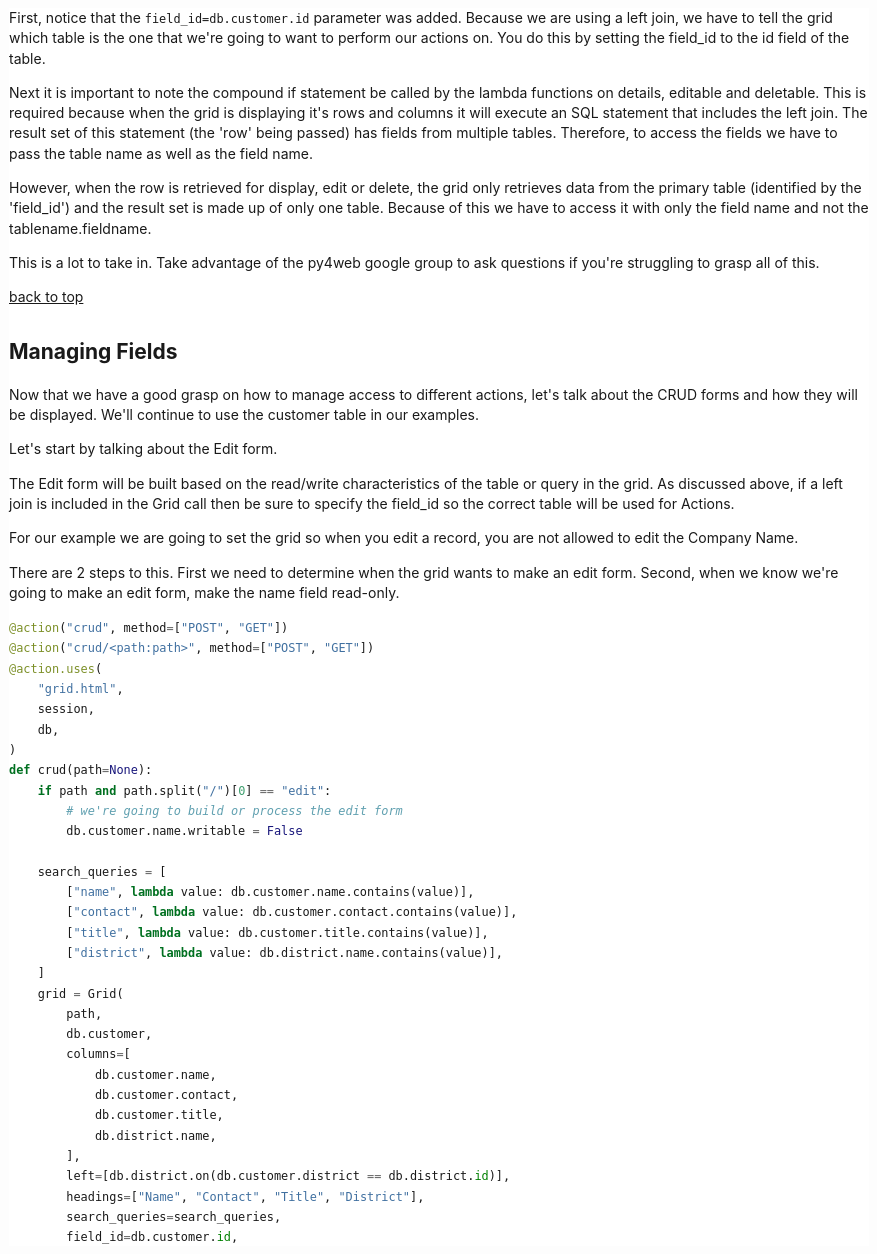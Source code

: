 First, notice that the `field_id=db.customer.id` parameter was added. Because we are using a left join, we have to tell the grid which table is the one that we're going to want to perform our actions on. You do this by setting the field_id to the id field of the table.

Next it is important to note the compound if statement be called by the lambda functions on details, editable and deletable. This is required because when the grid is displaying it's rows and columns it will execute an SQL statement that includes the left join. The result set of this statement (the 'row' being passed) has fields from multiple tables. Therefore, to access the fields we have to pass the table name as well as the field name.

However, when the row is retrieved for display, edit or delete, the grid only retrieves data from the primary table (identified by the 'field_id') and the result set is made up of only one table. Because of this we have to access it with only the field name and not the tablename.fieldname.

This is a lot to take in. Take advantage of the py4web google group to ask questions if you're struggling to grasp all of this.


[back to top](#crud)

## Managing Fields
Now that we have a good grasp on how to manage access to different actions, let's talk about the CRUD forms and how they will be displayed. We'll continue to use the customer table in our examples.

Let's start by talking about the Edit form.

The Edit form will be built based on the read/write characteristics of the table or query in the grid. As discussed above, if a left join is included in the Grid call then be sure to specify the field_id so the correct table will be used for Actions.

For our example we are going to set the grid so when you edit a record, you are not allowed to edit the Company Name.

There are 2 steps to this. First we need to determine when the grid wants to make an edit form. Second, when we know we're going to make an edit form, make the name field read-only.

```python
@action("crud", method=["POST", "GET"])
@action("crud/<path:path>", method=["POST", "GET"])
@action.uses(
    "grid.html",
    session,
    db,
)
def crud(path=None):
    if path and path.split("/")[0] == "edit":
        # we're going to build or process the edit form
        db.customer.name.writable = False

    search_queries = [
        ["name", lambda value: db.customer.name.contains(value)],
        ["contact", lambda value: db.customer.contact.contains(value)],
        ["title", lambda value: db.customer.title.contains(value)],
        ["district", lambda value: db.district.name.contains(value)],
    ]
    grid = Grid(
        path,
        db.customer,
        columns=[
            db.customer.name,
            db.customer.contact,
            db.customer.title,
            db.district.name,
        ],
        left=[db.district.on(db.customer.district == db.district.id)],
        headings=["Name", "Contact", "Title", "District"],
        search_queries=search_queries,
        field_id=db.customer.id,
```
